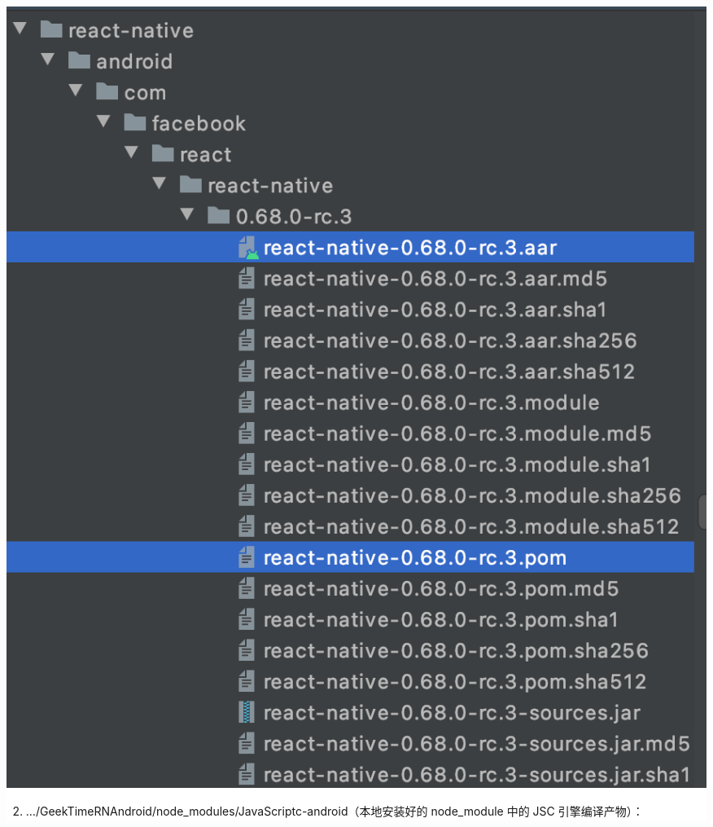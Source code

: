    ![图片](images/518965/07fc4f77e3e9beef92d3bbd3a5b51e95.png)

2. …/GeekTimeRNAndroid/node\_modules/JavaScriptc-android（本地安装好的 node\_module 中的 JSC 引擎编译产物）：

